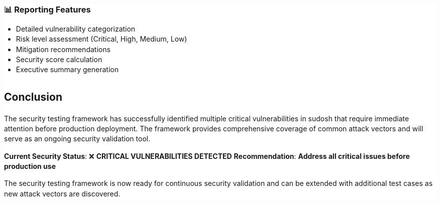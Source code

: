 ### 📊 **Reporting Features**
- Detailed vulnerability categorization
- Risk level assessment (Critical, High, Medium, Low)
- Mitigation recommendations
- Security score calculation
- Executive summary generation

## Conclusion

The security testing framework has successfully identified multiple critical vulnerabilities in sudosh that require immediate attention before production deployment. The framework provides comprehensive coverage of common attack vectors and will serve as an ongoing security validation tool.

**Current Security Status**: ❌ **CRITICAL VULNERABILITIES DETECTED**
**Recommendation**: **Address all critical issues before production use**

The security testing framework is now ready for continuous security validation and can be extended with additional test cases as new attack vectors are discovered.
